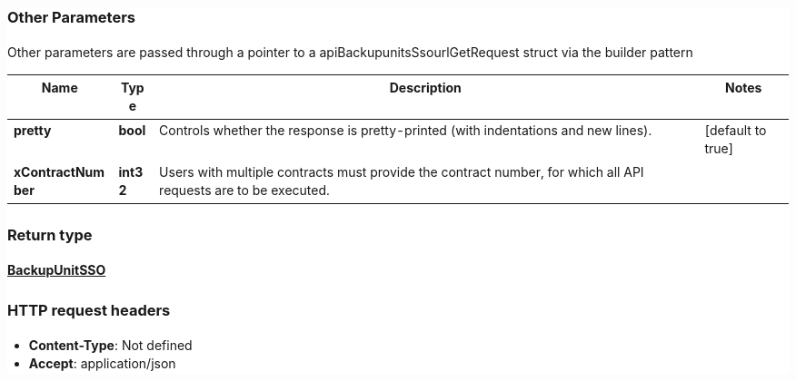 ### Other Parameters

Other parameters are passed through a pointer to a apiBackupunitsSsourlGetRequest struct via the builder pattern


|Name | Type | Description  | Notes|
|------------- | ------------- | ------------- | -------------|
| **pretty** | **bool** | Controls whether the response is pretty-printed (with indentations and new lines). | [default to true]|
| **xContractNumber** | **int32** | Users with multiple contracts must provide the contract number, for which all API requests are to be executed. | |

### Return type

[**BackupUnitSSO**](../models/BackupUnitSSO.md)

### HTTP request headers

- **Content-Type**: Not defined
- **Accept**: application/json



